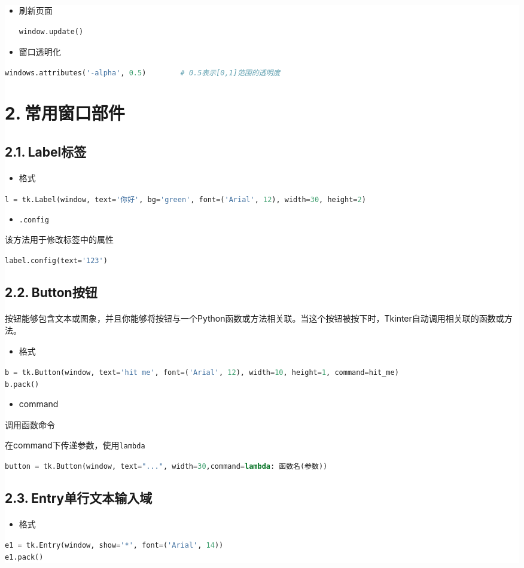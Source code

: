 * 刷新页面

  ```
  window.update()
  ```

* 窗口透明化

```python
windows.attributes('-alpha', 0.5)        # 0.5表示[0,1]范围的透明度
```

# 2. 常用窗口部件

## 2.1. Label标签

* 格式

```python
l = tk.Label(window, text='你好', bg='green', font=('Arial', 12), width=30, height=2)
```

* `.config`

该方法用于修改标签中的属性

```python
label.config(text='123')
```

## 2.2. Button按钮

按钮能够包含文本或图象，并且你能够将按钮与一个Python函数或方法相关联。当这个按钮被按下时，Tkinter自动调用相关联的函数或方法。

* 格式

```python
b = tk.Button(window, text='hit me', font=('Arial', 12), width=10, height=1, command=hit_me)
b.pack()
```

* command

调用函数命令

在command下传递参数，使用`lambda`

```python
button = tk.Button(window, text="...", width=30,command=lambda: 函数名(参数))
```

## 2.3. Entry单行文本输入域

* 格式

```python
e1 = tk.Entry(window, show='*', font=('Arial', 14))
e1.pack()
```
